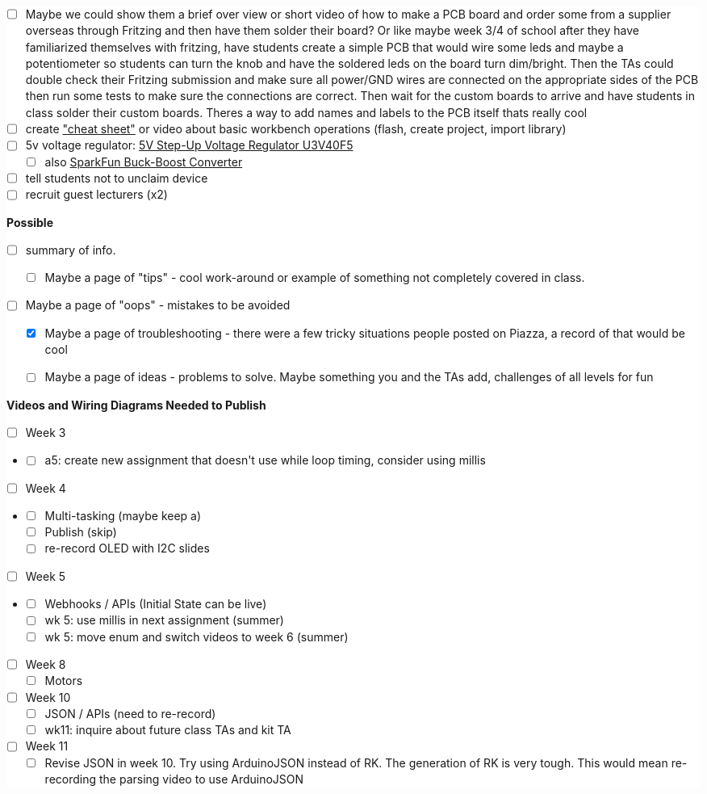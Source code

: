   * [ ] Maybe we could show them a brief over view or short video of how to make a PCB board and order some from a supplier overseas through Fritzing and then have them solder their board? Or like maybe week 3/4 of school after they have familiarized themselves with fritzing, have students create a simple PCB that would wire some leds and maybe a potentiometer so students can turn the knob and have the soldered leds on the board turn dim/bright. Then the TAs could double check their Fritzing submission and make sure all power/GND wires are connected on the appropriate sides of the PCB then run some tests to make sure the connections are correct. Then wait for the custom boards to arrive and have students in class solder their custom boards. Theres a way to add names and labels to the PCB itself thats really cool
* [ ] create ["cheat sheet"](https://education.github.com/git-cheat-sheet-education.pdf) or video about basic workbench operations (flash, create project, import library)
* [ ] 5v voltage regulator: [5V Step-Up Voltage Regulator U3V40F5](https://www.pololu.com/product/4012)
  * [ ] also [SparkFun Buck-Boost Converter]( https://www.sparkfun.com/products/15208)
* [ ] tell students not to unclaim device
* [ ] recruit guest lecturers (x2)

**Possible**

* [ ] summary of info. 

  - [ ] Maybe a page of "tips" - cool work-around or example of something not completely covered in class. 

- [ ] Maybe a page of "oops" - mistakes to be avoided
  
  - [x] Maybe a page of troubleshooting - there were a few tricky situations people posted on Piazza, a record of that would be cool
  
  - [ ] Maybe a page of ideas - problems to solve. Maybe something you and the TAs add, challenges of all levels for fun
  
  
  



**Videos and Wiring Diagrams Needed to Publish**

- [ ] Week 3
- - [ ] a5: create new assignment that doesn't use while loop timing, consider using millis
- [ ] Week 4
- - [ ] Multi-tasking (maybe keep a)
  - [ ] Publish (skip)
  - [ ] re-record OLED with I2C slides
- [ ] Week 5
- - [ ] Webhooks / APIs (Initial State can be live)
  - [ ] wk 5: use millis in next assignment (summer)
  - [ ] wk 5: move enum and switch videos to week 6 (summer)
- [ ] Week 8
  - [ ] Motors
- [ ] Week 10
  - [ ] JSON / APIs (need to re-record)
  - [ ] wk11: inquire about future class TAs and kit TA
- [ ] Week 11
  - [ ] Revise JSON in week 10. Try using ArduinoJSON instead of RK. The generation of RK is very tough. This would mean re-recording the parsing video to use ArduinoJSON
